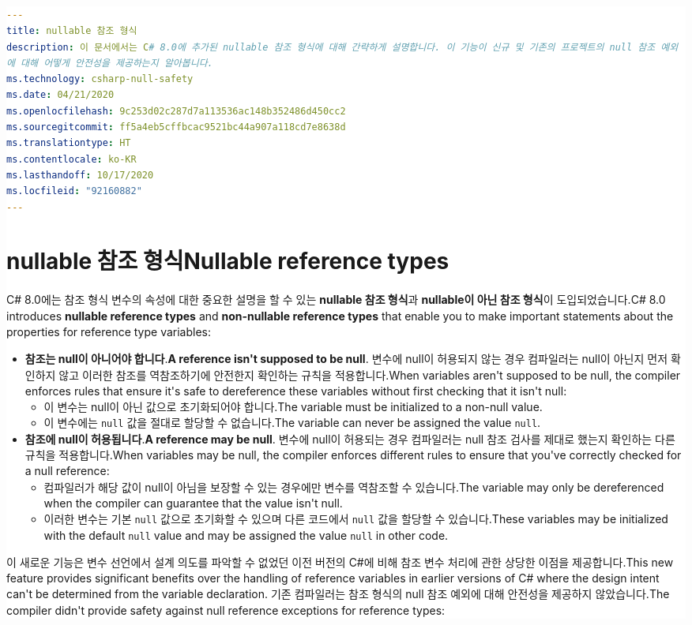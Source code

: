 ```yaml
---
title: nullable 참조 형식
description: 이 문서에서는 C# 8.0에 추가된 nullable 참조 형식에 대해 간략하게 설명합니다. 이 기능이 신규 및 기존의 프로젝트의 null 참조 예외에 대해 어떻게 안전성을 제공하는지 알아봅니다.
ms.technology: csharp-null-safety
ms.date: 04/21/2020
ms.openlocfilehash: 9c253d02c287d7a113536ac148b352486d450cc2
ms.sourcegitcommit: ff5a4eb5cffbcac9521bc44a907a118cd7e8638d
ms.translationtype: HT
ms.contentlocale: ko-KR
ms.lasthandoff: 10/17/2020
ms.locfileid: "92160882"
---
```

# <a name="nullable-reference-types"></a><span data-ttu-id="b0615-104">nullable 참조 형식</span><span class="sxs-lookup"><span data-stu-id="b0615-104">Nullable reference types</span></span>

<span data-ttu-id="b0615-105">C# 8.0에는 참조 형식 변수의 속성에 대한 중요한 설명을 할 수 있는 **nullable 참조 형식**과 **nullable이 아닌 참조 형식**이 도입되었습니다.</span><span class="sxs-lookup"><span data-stu-id="b0615-105">C# 8.0 introduces **nullable reference types** and **non-nullable reference types** that enable you to make important statements about the properties for reference type variables:</span></span>

- <span data-ttu-id="b0615-106">**참조는 null이 아니어야 합니다**.</span><span class="sxs-lookup"><span data-stu-id="b0615-106">**A reference isn't supposed to be null**.</span></span> <span data-ttu-id="b0615-107">변수에 null이 허용되지 않는 경우 컴파일러는 null이 아닌지 먼저 확인하지 않고 이러한 참조를 역참조하기에 안전한지 확인하는 규칙을 적용합니다.</span><span class="sxs-lookup"><span data-stu-id="b0615-107">When variables aren't supposed to be null, the compiler enforces rules that ensure it's safe to dereference these variables without first checking that it isn't null:</span></span>
  - <span data-ttu-id="b0615-108">이 변수는 null이 아닌 값으로 초기화되어야 합니다.</span><span class="sxs-lookup"><span data-stu-id="b0615-108">The variable must be initialized to a non-null value.</span></span>
  - <span data-ttu-id="b0615-109">이 변수에는 `null` 값을 절대로 할당할 수 없습니다.</span><span class="sxs-lookup"><span data-stu-id="b0615-109">The variable can never be assigned the value `null`.</span></span>
- <span data-ttu-id="b0615-110">**참조에 null이 허용됩니다**.</span><span class="sxs-lookup"><span data-stu-id="b0615-110">**A reference may be null**.</span></span> <span data-ttu-id="b0615-111">변수에 null이 허용되는 경우 컴파일러는 null 참조 검사를 제대로 했는지 확인하는 다른 규칙을 적용합니다.</span><span class="sxs-lookup"><span data-stu-id="b0615-111">When variables may be null, the compiler enforces different rules to ensure that you've correctly checked for a null reference:</span></span>
  - <span data-ttu-id="b0615-112">컴파일러가 해당 값이 null이 아님을 보장할 수 있는 경우에만 변수를 역참조할 수 있습니다.</span><span class="sxs-lookup"><span data-stu-id="b0615-112">The variable may only be dereferenced when the compiler can guarantee that the value isn't null.</span></span>
  - <span data-ttu-id="b0615-113">이러한 변수는 기본 `null` 값으로 초기화할 수 있으며 다른 코드에서 `null` 값을 할당할 수 있습니다.</span><span class="sxs-lookup"><span data-stu-id="b0615-113">These variables may be initialized with the default `null` value and may be assigned the value `null` in other code.</span></span>

<span data-ttu-id="b0615-114">이 새로운 기능은 변수 선언에서 설계 의도를 파악할 수 없었던 이전 버전의 C#에 비해 참조 변수 처리에 관한 상당한 이점을 제공합니다.</span><span class="sxs-lookup"><span data-stu-id="b0615-114">This new feature provides significant benefits over the handling of reference variables in earlier versions of C# where the design intent can't be determined from the variable declaration.</span></span> <span data-ttu-id="b0615-115">기존 컴파일러는 참조 형식의 null 참조 예외에 대해 안전성을 제공하지 않았습니다.</span><span class="sxs-lookup"><span data-stu-id="b0615-115">The compiler didn't provide safety against null reference exceptions for reference types:</span></span>
